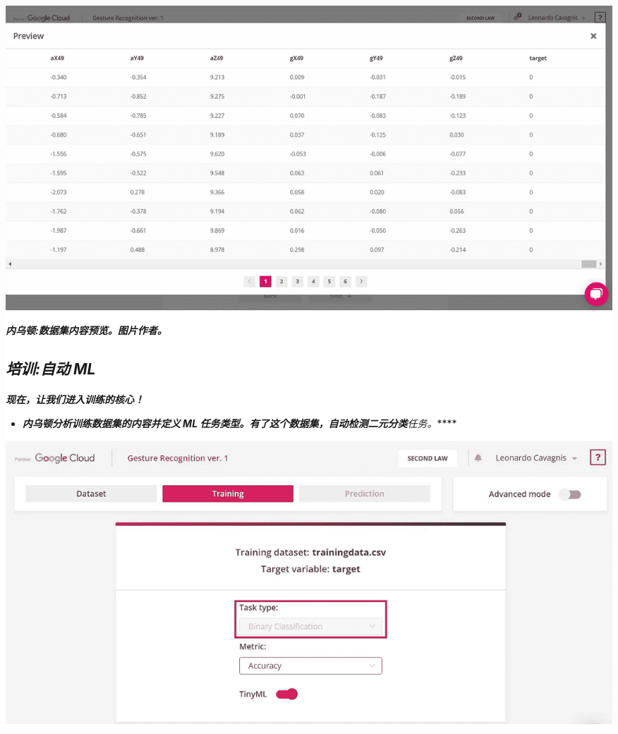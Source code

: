 *****![](img/d6c16a2111a697141a9c6c929975031d.png)*****

*****内乌顿:数据集内容预览。图片作者。*****

## *****培训:自动 ML*****

*****现在，让我们进入训练的核心！*****

*   ******内乌顿*分析训练数据集的内容并定义 ML 任务类型。有了这个数据集，自动检测**二元分类**任务。*****

*****![](img/648df08a180b841a3f47018e940e2ae7.png)*****
